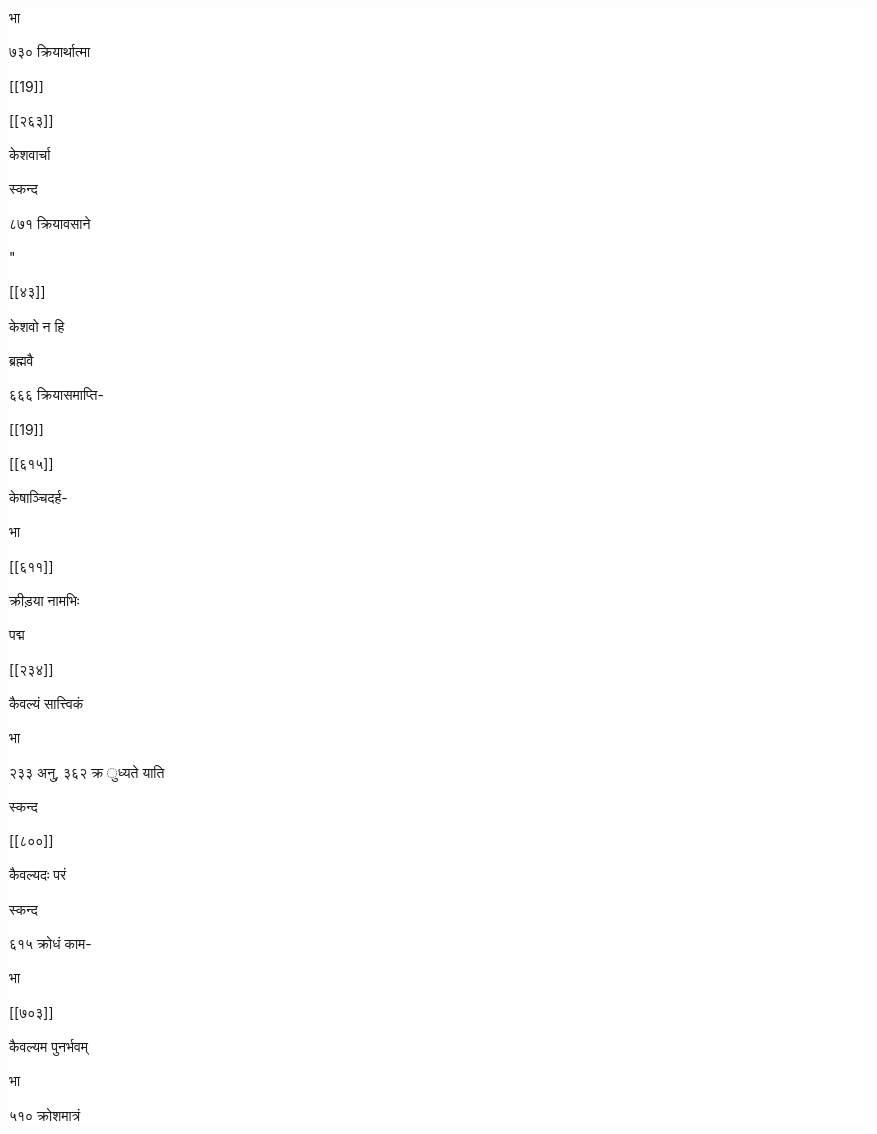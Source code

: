 भा 

७३० क्रियार्थात्मा 

[[19]]

[[२६३]]

केशवार्चा 

स्कन्द 

८७१ क्रियावसाने 

" 

[[४३]]

केशवो न हि 

ब्रह्मवै 

६६६ क्रियासमाप्ति- 

[[19]]

[[६१५]]

केषाञ्चिदर्ह- 

भा 

[[६११]]

क्रीड़या नामभिः 

पद्म 

[[२३४]]

कैवल्यं सात्त्विकं 

भा 

२३३ अनु, ३६२ क्र ुध्यते याति 

स्कन्द 

[[८००]]

कैवल्यदः परं 

स्कन्द 

६१५ क्रोधं काम- 

भा 

[[७०३]]

कैवल्यम पुनर्भवम् 

भा 

५१० क्रोशमात्रं 
